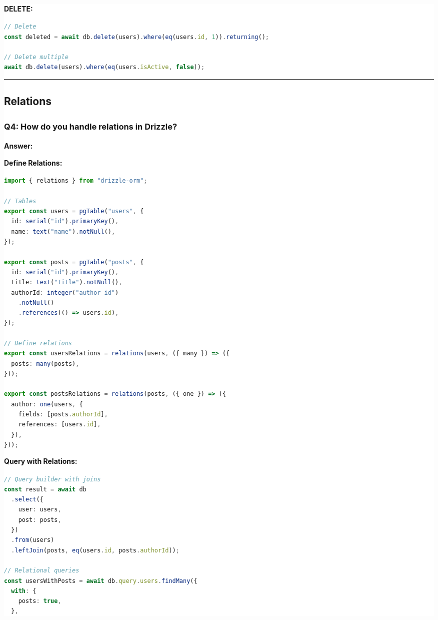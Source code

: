 **DELETE:**

```typescript
// Delete
const deleted = await db.delete(users).where(eq(users.id, 1)).returning();

// Delete multiple
await db.delete(users).where(eq(users.isActive, false));
```

---

## Relations

### Q4: How do you handle relations in Drizzle?

**Answer:**

**Define Relations:**

```typescript
import { relations } from "drizzle-orm";

// Tables
export const users = pgTable("users", {
  id: serial("id").primaryKey(),
  name: text("name").notNull(),
});

export const posts = pgTable("posts", {
  id: serial("id").primaryKey(),
  title: text("title").notNull(),
  authorId: integer("author_id")
    .notNull()
    .references(() => users.id),
});

// Define relations
export const usersRelations = relations(users, ({ many }) => ({
  posts: many(posts),
}));

export const postsRelations = relations(posts, ({ one }) => ({
  author: one(users, {
    fields: [posts.authorId],
    references: [users.id],
  }),
}));
```

**Query with Relations:**

```typescript
// Query builder with joins
const result = await db
  .select({
    user: users,
    post: posts,
  })
  .from(users)
  .leftJoin(posts, eq(users.id, posts.authorId));

// Relational queries
const usersWithPosts = await db.query.users.findMany({
  with: {
    posts: true,
  },
```